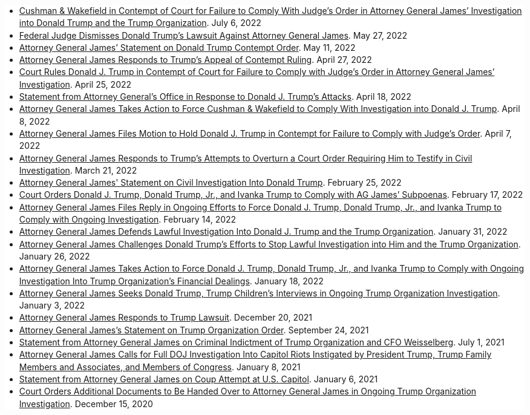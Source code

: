 - [Cushman & Wakefield in Contempt of Court for Failure to Comply With Judge’s Order in Attorney General James’ Investigation into Donald Trump and the Trump Organization](https://ag.ny.gov/press-release/2022/cushman-wakefield-contempt-court-failure-comply-judges-order-attorney-general). July 6, 2022
- [Federal Judge Dismisses Donald Trump’s Lawsuit Against Attorney General James](https://ag.ny.gov/press-release/2022/federal-judge-dismisses-donald-trumps-lawsuit-against-attorney-general-james). May 27, 2022
- [Attorney General James’ Statement on Donald Trump Contempt Order](https://ag.ny.gov/press-release/2022/attorney-general-james-statement-donald-trump-contempt-order). May 11, 2022
- [Attorney General James Responds to Trump’s Appeal of Contempt Ruling](https://ag.ny.gov/press-release/2022/attorney-general-james-responds-trumps-appeal-contempt-ruling). April 27, 2022
- [Court Rules Donald J. Trump in Contempt of Court for Failure to Comply with Judge’s Order in Attorney General James’ Investigation](https://ag.ny.gov/press-release/2022/court-rules-donald-j-trump-contempt-court-failure-comply-judges-order-attorney). April 25, 2022
- [Statement from Attorney General’s Office in Response to Donald J. Trump’s Attacks](https://ag.ny.gov/press-release/2022/statement-attorney-generals-office-response-donald-j-trumps-attacks). April 18, 2022
- [Attorney General James Takes Action to Force Cushman & Wakefield to Comply With Investigation into Donald J. Trump](https://ag.ny.gov/press-release/2022/attorney-general-james-takes-action-force-cushman-wakefield-comply-investigation). April 8, 2022
- [Attorney General James Files Motion to Hold Donald J. Trump in Contempt for Failure to Comply with Judge’s Order](https://ag.ny.gov/press-release/2022/attorney-general-james-files-motion-hold-donald-j-trump-contempt-failure-comply). April 7, 2022
- [Attorney General James Responds to Trump’s Attempts to Overturn a Court Order Requiring Him to Testify in Civil Investigation](https://ag.ny.gov/press-release/2022/attorney-general-james-responds-trumps-attempts-overturn-court-order-requiring). March 21, 2022
- [Attorney General James' Statement on Civil Investigation Into Donald Trump](https://ag.ny.gov/press-release/2022/attorney-general-james-statement-civil-investigation-donald-trump). February 25, 2022
- [Court Orders Donald J. Trump, Donald Trump, Jr., and Ivanka Trump to Comply with AG James’ Subpoenas](https://ag.ny.gov/press-release/2022/court-orders-donald-j-trump-donald-trump-jr-and-ivanka-trump-comply-ag-james). February 17, 2022
- [Attorney General James Files Reply in Ongoing Efforts to Force Donald J. Trump, Donald Trump, Jr., and Ivanka Trump to Comply with Ongoing Investigation](https://ag.ny.gov/press-release/2022/attorney-general-james-files-reply-ongoing-efforts-force-donald-j-trump-donald). February 14, 2022
- [Attorney General James Defends Lawful Investigation Into Donald J. Trump and the Trump Organization](https://ag.ny.gov/press-release/2022/attorney-general-james-defends-lawful-investigation-donald-j-trump-and-trump). January 31, 2022
- [Attorney General James Challenges Donald Trump’s Efforts to Stop Lawful Investigation into Him and the Trump Organization](https://ag.ny.gov/press-release/2022/attorney-general-james-challenges-donald-trumps-efforts-stop-lawful-investigation). January 26, 2022
- [Attorney General James Takes Action to Force Donald J. Trump, Donald Trump, Jr., and Ivanka Trump to Comply with Ongoing Investigation Into Trump Organization’s Financial Dealings](https://ag.ny.gov/press-release/2022/attorney-general-james-takes-action-force-donald-j-trump-donald-trump-jr-and). January 18, 2022
- [Attorney General James Seeks Donald Trump, Trump Children’s Interviews in Ongoing Trump Organization Investigation](https://ag.ny.gov/press-release/2022/attorney-general-james-seeks-donald-trump-trump-childrens-interviews-ongoing). January 3, 2022
- [Attorney General James Responds to Trump Lawsuit](https://ag.ny.gov/press-release/2021/attorney-general-james-responds-trump-lawsuit). December 20, 2021
- [Attorney General James’s Statement on Trump Organization Order](https://ag.ny.gov/press-release/2021/attorney-general-jamess-statement-trump-organization-order). September 24, 2021
- [Statement from Attorney General James on Criminal Indictment of Trump Organization and CFO Weisselberg](https://ag.ny.gov/press-release/2021/statement-attorney-general-james-criminal-indictment-trump-organization-and-cfo). July 1, 2021
- [Attorney General James Calls for Full DOJ Investigation Into Capitol Riots Instigated by President Trump, Trump Family Members and Associates, and Members of Congress](https://ag.ny.gov/press-release/2021/attorney-general-james-calls-full-doj-investigation-capitol-riots-instigated). January 8, 2021
- [Statement from Attorney General James on Coup Attempt at U.S. Capitol](https://ag.ny.gov/press-release/2021/statement-attorney-general-james-coup-attempt-us-capitol). January 6, 2021
- [Court Orders Additional Documents to Be Handed Over to Attorney General James in Ongoing Trump Organization Investigation](https://ag.ny.gov/press-release/2020/court-orders-additional-documents-be-handed-over-attorney-general-james-ongoing). December 15, 2020